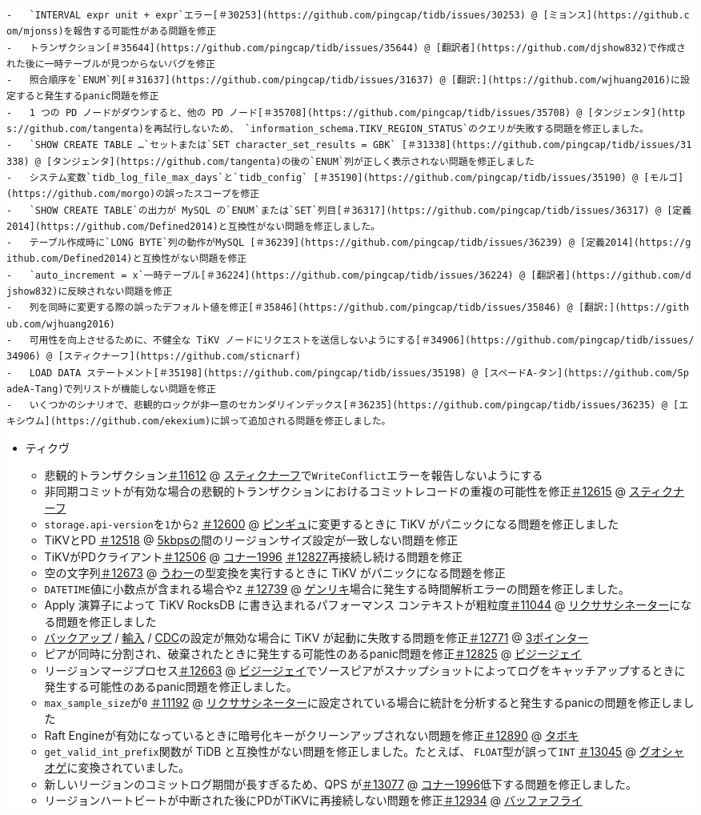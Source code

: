     -   `INTERVAL expr unit + expr`エラー[＃30253](https://github.com/pingcap/tidb/issues/30253) @ [ミョンス](https://github.com/mjonss)を報告する可能性がある問題を修正
    -   トランザクション[＃35644](https://github.com/pingcap/tidb/issues/35644) @ [翻訳者](https://github.com/djshow832)で作成された後に一時テーブルが見つからないバグを修正
    -   照合順序を`ENUM`列[＃31637](https://github.com/pingcap/tidb/issues/31637) @ [翻訳:](https://github.com/wjhuang2016)に設定すると発生するpanic問題を修正
    -   1 つの PD ノードがダウンすると、他の PD ノード[＃35708](https://github.com/pingcap/tidb/issues/35708) @ [タンジェンタ](https://github.com/tangenta)を再試行しないため、 `information_schema.TIKV_REGION_STATUS`のクエリが失敗する問題を修正しました。
    -   `SHOW CREATE TABLE …`セットまたは`SET character_set_results = GBK` [＃31338](https://github.com/pingcap/tidb/issues/31338) @ [タンジェンタ](https://github.com/tangenta)の後の`ENUM`列が正しく表示されない問題を修正しました
    -   システム変数`tidb_log_file_max_days`と`tidb_config` [＃35190](https://github.com/pingcap/tidb/issues/35190) @ [モルゴ](https://github.com/morgo)の誤ったスコープを修正
    -   `SHOW CREATE TABLE`の出力が MySQL の`ENUM`または`SET`列目[＃36317](https://github.com/pingcap/tidb/issues/36317) @ [定義2014](https://github.com/Defined2014)と互換性がない問題を修正しました。
    -   テーブル作成時に`LONG BYTE`列の動作がMySQL [＃36239](https://github.com/pingcap/tidb/issues/36239) @ [定義2014](https://github.com/Defined2014)と互換性がない問題を修正
    -   `auto_increment = x`一時テーブル[＃36224](https://github.com/pingcap/tidb/issues/36224) @ [翻訳者](https://github.com/djshow832)に反映されない問題を修正
    -   列を同時に変更する際の誤ったデフォルト値を修正[＃35846](https://github.com/pingcap/tidb/issues/35846) @ [翻訳:](https://github.com/wjhuang2016)
    -   可用性を向上させるために、不健全な TiKV ノードにリクエストを送信しないようにする[＃34906](https://github.com/pingcap/tidb/issues/34906) @ [スティクナーフ](https://github.com/sticnarf)
    -   LOAD DATA ステートメント[＃35198](https://github.com/pingcap/tidb/issues/35198) @ [スペードA-タン](https://github.com/SpadeA-Tang)で列リストが機能しない問題を修正
    -   いくつかのシナリオで、悲観的ロックが非一意のセカンダリインデックス[＃36235](https://github.com/pingcap/tidb/issues/36235) @ [エキシウム](https://github.com/ekexium)に誤って追加される問題を修正しました。

-   ティクヴ

    -   悲観的トランザクション[＃11612](https://github.com/tikv/tikv/issues/11612) @ [スティクナーフ](https://github.com/sticnarf)で`WriteConflict`エラーを報告しないようにする
    -   非同期コミットが有効な場合の悲観的トランザクションにおけるコミットレコードの重複の可能性を修正[＃12615](https://github.com/tikv/tikv/issues/12615) @ [スティクナーフ](https://github.com/sticnarf)
    -   `storage.api-version`を`1`から`2` [＃12600](https://github.com/tikv/tikv/issues/12600) @ [ピンギュ](https://github.com/pingyu)に変更するときに TiKV がパニックになる問題を修正しました
    -   TiKVとPD [＃12518](https://github.com/tikv/tikv/issues/12518) @ [5kbpsの](https://github.com/5kbpers)間のリージョンサイズ設定が一致しない問題を修正
    -   TiKVがPDクライアント[＃12506](https://github.com/tikv/tikv/issues/12506) @ [コナー1996](https://github.com/Connor1996) [＃12827](https://github.com/tikv/tikv/issues/12827)再接続し続ける問題を修正
    -   空の文字列[＃12673](https://github.com/tikv/tikv/issues/12673) @ [うわー](https://github.com/wshwsh12)の型変換を実行するときに TiKV がパニックになる問題を修正
    -   `DATETIME`値に小数点が含まれる場合や`Z` [＃12739](https://github.com/tikv/tikv/issues/12739) @ [ゲンリキ](https://github.com/gengliqi)場合に発生する時間解析エラーの問題を修正しました。
    -   Apply 演算子によって TiKV RocksDB に書き込まれるパフォーマンス コンテキストが粗粒度[＃11044](https://github.com/tikv/tikv/issues/11044) @ [リクササシネーター](https://github.com/LykxSassinator)になる問題を修正しました
    -   [バックアップ](/tikv-configuration-file.md#backup) / [輸入](/tikv-configuration-file.md#import) / [CDC](/tikv-configuration-file.md#cdc)の設定が無効な場合に TiKV が起動に失敗する問題を修正[＃12771](https://github.com/tikv/tikv/issues/12771) @ [3ポインター](https://github.com/3pointer)
    -   ピアが同時に分割され、破棄されたときに発生する可能性のあるpanic問題を修正[＃12825](https://github.com/tikv/tikv/issues/12825) @ [ビジージェイ](https://github.com/BusyJay)
    -   リージョンマージプロセス[＃12663](https://github.com/tikv/tikv/issues/12663) @ [ビジージェイ](https://github.com/BusyJay)でソースピアがスナップショットによってログをキャッチアップするときに発生する可能性のあるpanic問題を修正しました。
    -   `max_sample_size`が`0` [＃11192](https://github.com/tikv/tikv/issues/11192) @ [リクササシネーター](https://github.com/LykxSassinator)に設定されている場合に統計を分析すると発生するpanicの問題を修正しました
    -   Raft Engineが有効になっているときに暗号化キーがクリーンアップされない問題を修正[＃12890](https://github.com/tikv/tikv/issues/12890) @ [タボキ](https://github.com/tabokie)
    -   `get_valid_int_prefix`関数が TiDB と互換性がない問題を修正しました。たとえば、 `FLOAT`型が誤って`INT` [＃13045](https://github.com/tikv/tikv/issues/13045) @ [グオシャオゲ](https://github.com/guo-shaoge)に変換されていました。
    -   新しいリージョンのコミットログ期間が長すぎるため、QPS が[＃13077](https://github.com/tikv/tikv/issues/13077) @ [コナー1996](https://github.com/Connor1996)低下する問題を修正しました。
    -   リージョンハートビートが中断された後にPDがTiKVに再接続しない問題を修正[＃12934](https://github.com/tikv/tikv/issues/12934) @ [バッファフライ](https://github.com/bufferflies)
